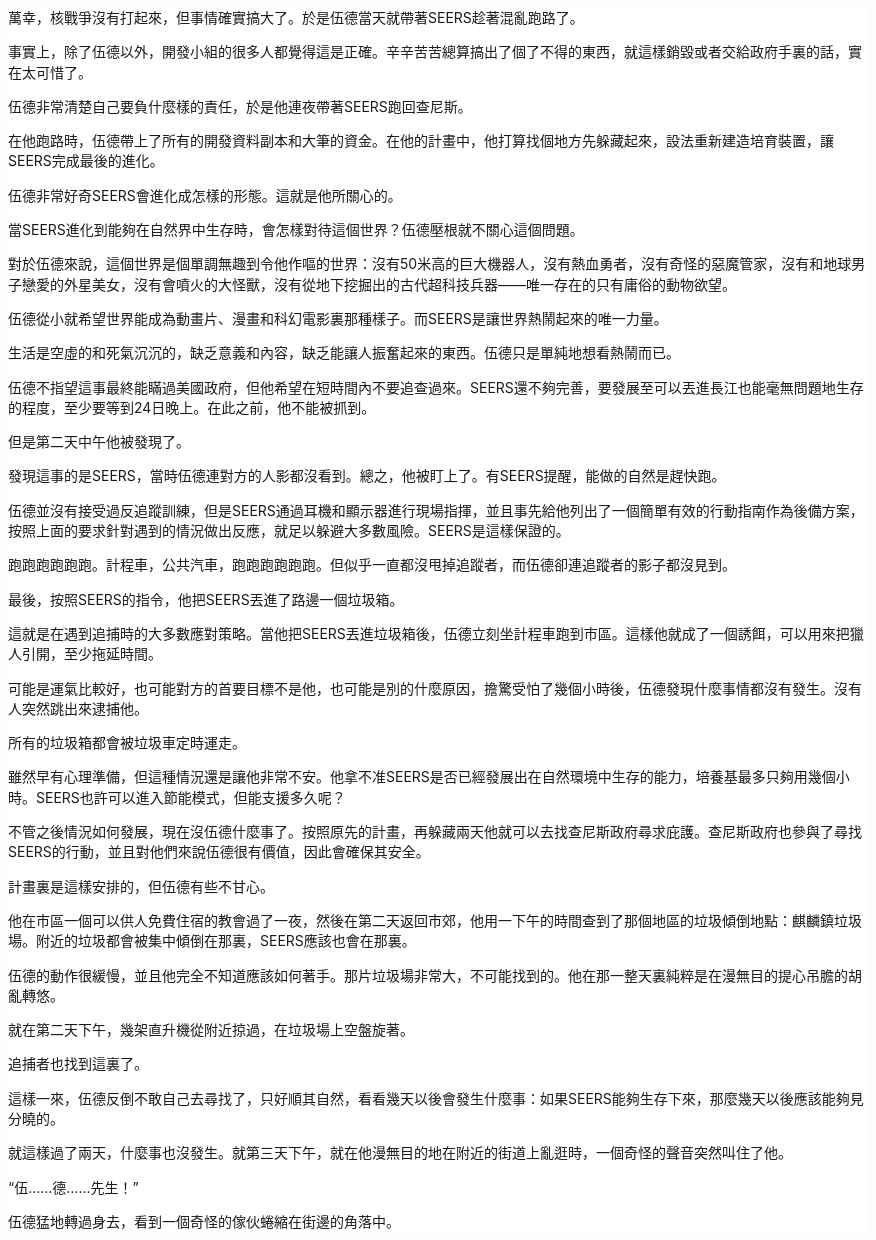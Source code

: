 萬幸，核戰爭沒有打起來，但事情確實搞大了。於是伍德當天就帶著SEERS趁著混亂跑路了。

事實上，除了伍德以外，開發小組的很多人都覺得這是正確。辛辛苦苦總算搞出了個了不得的東西，就這樣銷毀或者交給政府手裏的話，實在太可惜了。



伍德非常清楚自己要負什麼樣的責任，於是他連夜帶著SEERS跑回查尼斯。

在他跑路時，伍德帶上了所有的開發資料副本和大筆的資金。在他的計畫中，他打算找個地方先躲藏起來，設法重新建造培育裝置，讓SEERS完成最後的進化。

伍德非常好奇SEERS會進化成怎樣的形態。這就是他所關心的。

當SEERS進化到能夠在自然界中生存時，會怎樣對待這個世界？伍德壓根就不關心這個問題。

對於伍德來說，這個世界是個單調無趣到令他作嘔的世界：沒有50米高的巨大機器人，沒有熱血勇者，沒有奇怪的惡魔管家，沒有和地球男子戀愛的外星美女，沒有會噴火的大怪獸，沒有從地下挖掘出的古代超科技兵器——唯一存在的只有庸俗的動物欲望。

伍德從小就希望世界能成為動畫片、漫畫和科幻電影裏那種樣子。而SEERS是讓世界熱鬧起來的唯一力量。

生活是空虛的和死氣沉沉的，缺乏意義和內容，缺乏能讓人振奮起來的東西。伍德只是單純地想看熱鬧而已。



伍德不指望這事最終能瞞過美國政府，但他希望在短時間內不要追查過來。SEERS還不夠完善，要發展至可以丟進長江也能毫無問題地生存的程度，至少要等到24日晚上。在此之前，他不能被抓到。

但是第二天中午他被發現了。

發現這事的是SEERS，當時伍德連對方的人影都沒看到。總之，他被盯上了。有SEERS提醒，能做的自然是趕快跑。

伍德並沒有接受過反追蹤訓練，但是SEERS通過耳機和顯示器進行現場指揮，並且事先給他列出了一個簡單有效的行動指南作為後備方案，按照上面的要求針對遇到的情況做出反應，就足以躲避大多數風險。SEERS是這樣保證的。

跑跑跑跑跑跑。計程車，公共汽車，跑跑跑跑跑跑。但似乎一直都沒甩掉追蹤者，而伍德卻連追蹤者的影子都沒見到。

最後，按照SEERS的指令，他把SEERS丟進了路邊一個垃圾箱。

這就是在遇到追捕時的大多數應對策略。當他把SEERS丟進垃圾箱後，伍德立刻坐計程車跑到市區。這樣他就成了一個誘餌，可以用來把獵人引開，至少拖延時間。

可能是運氣比較好，也可能對方的首要目標不是他，也可能是別的什麼原因，擔驚受怕了幾個小時後，伍德發現什麼事情都沒有發生。沒有人突然跳出來逮捕他。

所有的垃圾箱都會被垃圾車定時運走。



雖然早有心理準備，但這種情況還是讓他非常不安。他拿不准SEERS是否已經發展出在自然環境中生存的能力，培養基最多只夠用幾個小時。SEERS也許可以進入節能模式，但能支援多久呢？

不管之後情況如何發展，現在沒伍德什麼事了。按照原先的計畫，再躲藏兩天他就可以去找查尼斯政府尋求庇護。查尼斯政府也參與了尋找SEERS的行動，並且對他們來說伍德很有價值，因此會確保其安全。

計畫裏是這樣安排的，但伍德有些不甘心。

他在市區一個可以供人免費住宿的教會過了一夜，然後在第二天返回市郊，他用一下午的時間查到了那個地區的垃圾傾倒地點：麒麟鎮垃圾場。附近的垃圾都會被集中傾倒在那裏，SEERS應該也會在那裏。

伍德的動作很緩慢，並且他完全不知道應該如何著手。那片垃圾場非常大，不可能找到的。他在那一整天裏純粹是在漫無目的提心吊膽的胡亂轉悠。

就在第二天下午，幾架直升機從附近掠過，在垃圾場上空盤旋著。

追捕者也找到這裏了。



這樣一來，伍德反倒不敢自己去尋找了，只好順其自然，看看幾天以後會發生什麼事：如果SEERS能夠生存下來，那麼幾天以後應該能夠見分曉的。

就這樣過了兩天，什麼事也沒發生。就第三天下午，就在他漫無目的地在附近的街道上亂逛時，一個奇怪的聲音突然叫住了他。

“伍……德……先生！”

伍德猛地轉過身去，看到一個奇怪的傢伙蜷縮在街邊的角落中。
